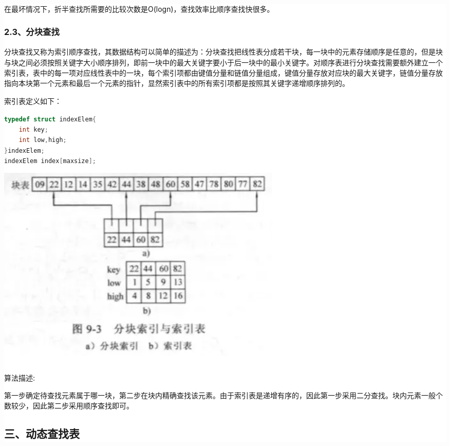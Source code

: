 

在最坏情况下，折半查找所需要的比较次数是O(logn)，查找效率比顺序查找快很多。



### 2.3、分块查找



分块查找又称为索引顺序查找，其数据结构可以简单的描述为：分块查找把线性表分成若干块，每一块中的元素存储顺序是任意的，但是块与块之间必须按照关键字大小顺序排列，即前一块中的最大关键字要小于后一块中的最小关键字。对顺序表进行分块查找需要额外建立一个索引表，表中的每一项对应线性表中的一块，每个索引项都由键值分量和链值分量组成，键值分量存放对应块的最大关键字，链值分量存放指向本块第一个元素和最后一个元素的指针，显然索引表中的所有索引项都是按照其关键字递增顺序排列的。



索引表定义如下：



```cpp
typedef struct indexElem{
    int key;
    int low,high;
}indexElem;
indexElem index[maxsize];
```



![img](./assets/1671811830919-eb79a62e-7b8e-45b6-ac7d-0638417302ea.png)

算法描述:



第一步确定待查找元素属于哪一块，第二步在块内精确查找该元素。由于索引表是递增有序的，因此第一步采用二分查找。块内元素一般个数较少，因此第二步采用顺序查找即可。



## 三、动态查找表
